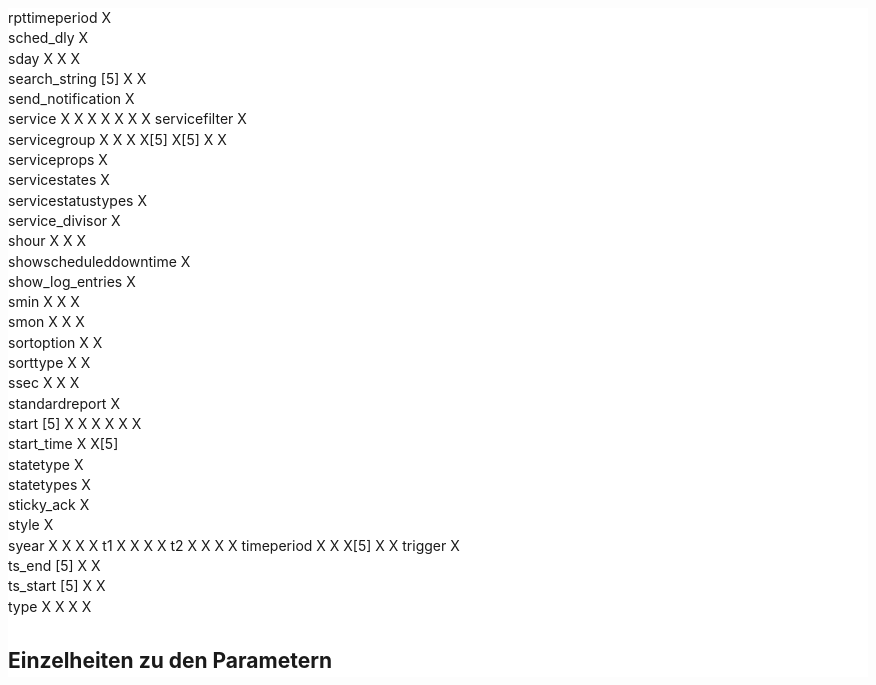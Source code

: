   rpttimeperiod                  X                                                                                          
  sched\_dly                             X                                                                                  
  sday                           X                            X                                                 X           
  search\_string [5]                           X                                                 X                          
  send\_notification                     X                                                                                  
  service                        X       X              X     X       X      X                                              X
  servicefilter                                                                                  X                          
  servicegroup                   X       X              X             X[5]   X[5]                X              X           
  serviceprops                                                                                   X                          
  servicestates                                                                                                 X           
  servicestatustypes                                                                             X                          
  service\_divisor                                                                   X                                      
  shour                          X                            X                                                 X           
  showscheduleddowntime          X                                                                                          
  show\_log\_entries             X                                                                                          
  smin                           X                            X                                                 X           
  smon                           X                            X                                                 X           
  sortoption                                            X                                        X                          
  sorttype                                              X                                        X                          
  ssec                           X                            X                                                 X           
  standardreport                                                                                                X           
  start [5]                                    X        X             X      X             X     X                          
  start\_time                            X                                   X[5]                                           
  statetype                                                           X                                                     
  statetypes                                                                                                    X           
  sticky\_ack                            X                                                                                  
  style                                                                                          X                          
  syear                          X                            X                                                 X           X
  t1                             X                            X                                                 X           X
  t2                             X                            X                                                 X           X
  timeperiod                     X                            X              X[5]                               X           X
  trigger                                X                                                                                  
  ts\_end [5]                                                         X      X                                              
  ts\_start [5]                                                       X      X                                              
  type                                         X        X             X      X                                              

Einzelheiten zu den Parametern
------------------------------
